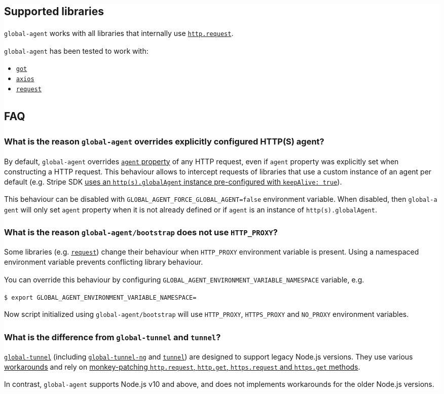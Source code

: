 ## Supported libraries

`global-agent` works with all libraries that internally use [`http.request`](https://nodejs.org/api/http.html#http_http_request_options_callback).

`global-agent` has been tested to work with:

- [`got`](https://www.npmjs.com/package/got)
- [`axios`](https://www.npmjs.com/package/axios)
- [`request`](https://www.npmjs.com/package/request)

## FAQ

### What is the reason `global-agent` overrides explicitly configured HTTP(S) agent?

By default, `global-agent` overrides [`agent` property](https://nodejs.org/api/http.html#http_http_request_options_callback) of any HTTP request, even if `agent` property was explicitly set when constructing a HTTP request. This behaviour allows to intercept requests of libraries that use a custom instance of an agent per default (e.g. Stripe SDK [uses an `http(s).globalAgent` instance pre-configured with `keepAlive: true`](https://github.com/stripe/stripe-node/blob/e542902dd8fbe591fe3c3ce07a7e89d1d60e4cf7/lib/StripeResource.js#L11-L12)).

This behaviour can be disabled with `GLOBAL_AGENT_FORCE_GLOBAL_AGENT=false` environment variable. When disabled, then `global-agent` will only set `agent` property when it is not already defined or if `agent` is an instance of `http(s).globalAgent`.

### What is the reason `global-agent/bootstrap` does not use `HTTP_PROXY`?

Some libraries (e.g. [`request`](https://npmjs.org/package/request)) change their behaviour when `HTTP_PROXY` environment variable is present. Using a namespaced environment variable prevents conflicting library behaviour.

You can override this behaviour by configuring `GLOBAL_AGENT_ENVIRONMENT_VARIABLE_NAMESPACE` variable, e.g.

```bash
$ export GLOBAL_AGENT_ENVIRONMENT_VARIABLE_NAMESPACE=

```

Now script initialized using `global-agent/bootstrap` will use `HTTP_PROXY`, `HTTPS_PROXY` and `NO_PROXY` environment variables.

### What is the difference from `global-tunnel` and `tunnel`?

[`global-tunnel`](https://github.com/salesforce/global-tunnel) (including [`global-tunnel-ng`](https://github.com/np-maintain/global-tunnel) and [`tunnel`](https://npmjs.com/package/tunnel)) are designed to support legacy Node.js versions. They use various [workarounds](https://github.com/koichik/node-tunnel/blob/5fb2fb424788597146b7be6729006cad1cf9e9a8/lib/tunnel.js#L134-L144) and rely on [monkey-patching `http.request`, `http.get`, `https.request` and `https.get` methods](https://github.com/np-maintain/global-tunnel/blob/51413dcf0534252b5049ec213105c7063ccc6367/index.js#L302-L338).

In contrast, `global-agent` supports Node.js v10 and above, and does not implements workarounds for the older Node.js versions.
